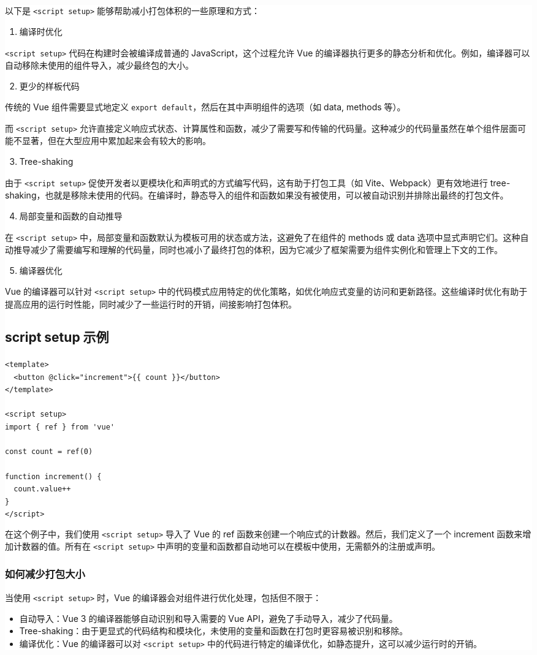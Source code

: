 以下是 `<script setup>` 能够帮助减小打包体积的一些原理和方式：

1. 编译时优化

`<script setup>` 代码在构建时会被编译成普通的 JavaScript，这个过程允许 Vue 的编译器执行更多的静态分析和优化。例如，编译器可以自动移除未使用的组件导入，减少最终包的大小。

2. 更少的样板代码

传统的 Vue 组件需要显式地定义 `export default`，然后在其中声明组件的选项（如 data, methods 等）。

而 `<script setup>` 允许直接定义响应式状态、计算属性和函数，减少了需要写和传输的代码量。这种减少的代码量虽然在单个组件层面可能不显著，但在大型应用中累加起来会有较大的影响。

3. Tree-shaking

由于 `<script setup>` 促使开发者以更模块化和声明式的方式编写代码，这有助于打包工具（如 Vite、Webpack）更有效地进行 tree-shaking，也就是移除未使用的代码。在编译时，静态导入的组件和函数如果没有被使用，可以被自动识别并排除出最终的打包文件。

4. 局部变量和函数的自动推导

在 `<script setup>` 中，局部变量和函数默认为模板可用的状态或方法，这避免了在组件的 methods 或 data 选项中显式声明它们。这种自动推导减少了需要编写和理解的代码量，同时也减小了最终打包的体积，因为它减少了框架需要为组件实例化和管理上下文的工作。

5. 编译器优化

Vue 的编译器可以针对 `<script setup>` 中的代码模式应用特定的优化策略，如优化响应式变量的访问和更新路径。这些编译时优化有助于提高应用的运行时性能，同时减少了一些运行时的开销，间接影响打包体积。

## script setup 示例

```vue
<template>
  <button @click="increment">{{ count }}</button>
</template>

<script setup>
import { ref } from 'vue'

const count = ref(0)

function increment() {
  count.value++
}
</script>

```
在这个例子中，我们使用 `<script setup>` 导入了 Vue 的 ref 函数来创建一个响应式的计数器。然后，我们定义了一个 increment 函数来增加计数器的值。所有在 `<script setup>` 中声明的变量和函数都自动地可以在模板中使用，无需额外的注册或声明。

### 如何减少打包大小

当使用 `<script setup>` 时，Vue 的编译器会对组件进行优化处理，包括但不限于：

- 自动导入：Vue 3 的编译器能够自动识别和导入需要的 Vue API，避免了手动导入，减少了代码量。
- Tree-shaking：由于更显式的代码结构和模块化，未使用的变量和函数在打包时更容易被识别和移除。
- 编译优化：Vue 的编译器可以对 `<script setup>` 中的代码进行特定的编译优化，如静态提升，这可以减少运行时的开销。

